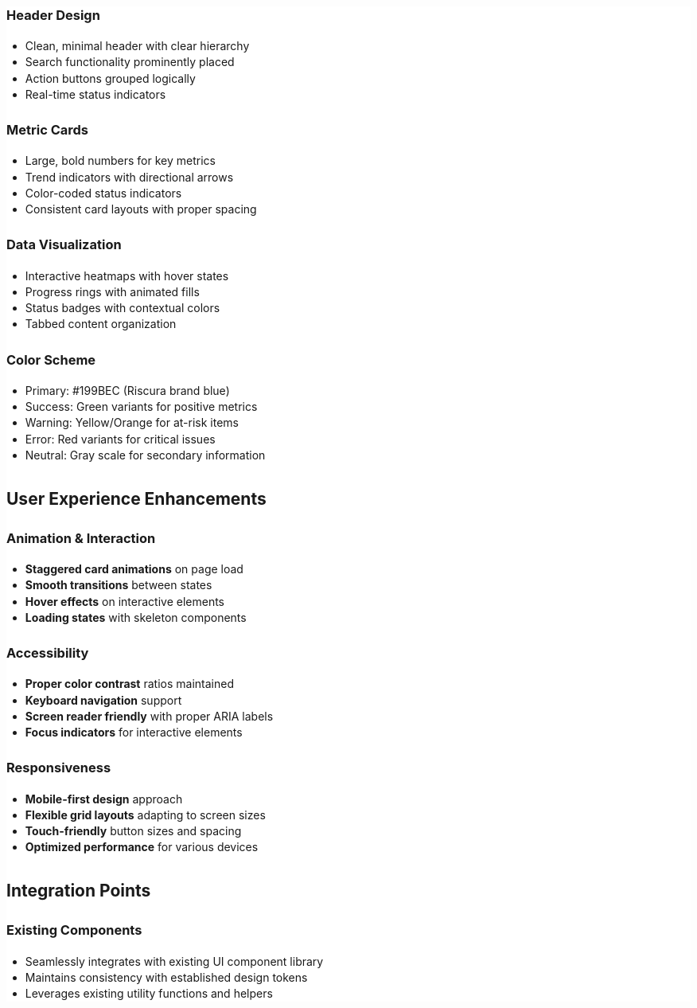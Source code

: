 ### Header Design
- Clean, minimal header with clear hierarchy
- Search functionality prominently placed
- Action buttons grouped logically
- Real-time status indicators

### Metric Cards
- Large, bold numbers for key metrics
- Trend indicators with directional arrows
- Color-coded status indicators
- Consistent card layouts with proper spacing

### Data Visualization
- Interactive heatmaps with hover states
- Progress rings with animated fills
- Status badges with contextual colors
- Tabbed content organization

### Color Scheme
- Primary: #199BEC (Riscura brand blue)
- Success: Green variants for positive metrics
- Warning: Yellow/Orange for at-risk items
- Error: Red variants for critical issues
- Neutral: Gray scale for secondary information

## User Experience Enhancements

### Animation & Interaction
- **Staggered card animations** on page load
- **Smooth transitions** between states
- **Hover effects** on interactive elements
- **Loading states** with skeleton components

### Accessibility
- **Proper color contrast** ratios maintained
- **Keyboard navigation** support
- **Screen reader friendly** with proper ARIA labels
- **Focus indicators** for interactive elements

### Responsiveness
- **Mobile-first design** approach
- **Flexible grid layouts** adapting to screen sizes
- **Touch-friendly** button sizes and spacing
- **Optimized performance** for various devices

## Integration Points

### Existing Components
- Seamlessly integrates with existing UI component library
- Maintains consistency with established design tokens
- Leverages existing utility functions and helpers
